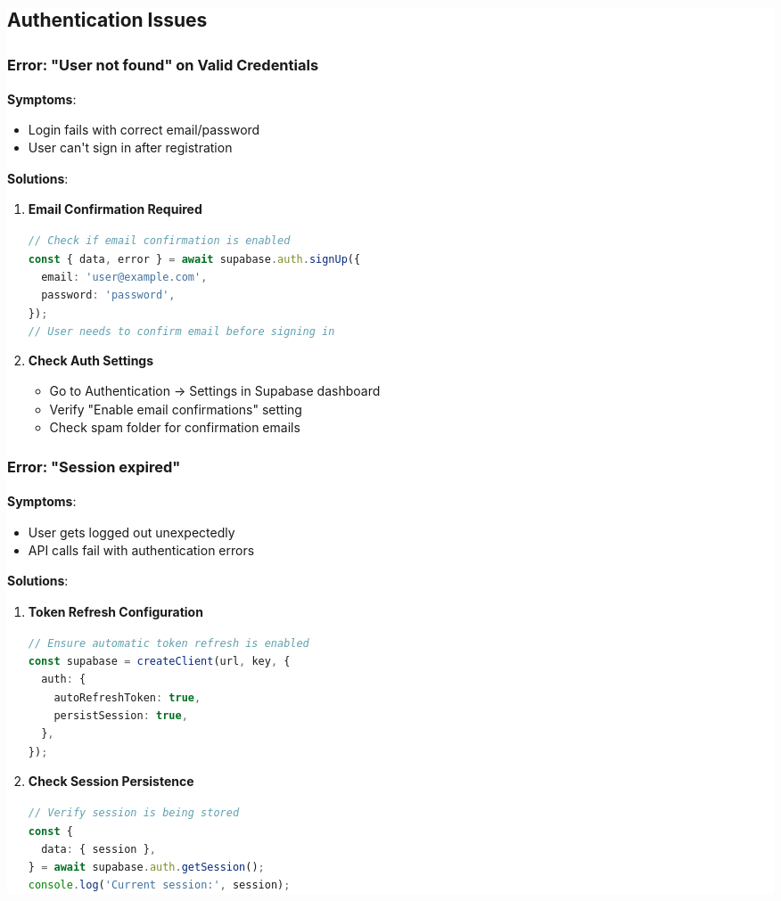 ## Authentication Issues

### Error: "User not found" on Valid Credentials

**Symptoms**:

- Login fails with correct email/password
- User can't sign in after registration

**Solutions**:

1. **Email Confirmation Required**

   ```typescript
   // Check if email confirmation is enabled
   const { data, error } = await supabase.auth.signUp({
     email: 'user@example.com',
     password: 'password',
   });
   // User needs to confirm email before signing in
   ```

2. **Check Auth Settings**
   - Go to Authentication → Settings in Supabase dashboard
   - Verify "Enable email confirmations" setting
   - Check spam folder for confirmation emails

### Error: "Session expired"

**Symptoms**:

- User gets logged out unexpectedly
- API calls fail with authentication errors

**Solutions**:

1. **Token Refresh Configuration**

   ```typescript
   // Ensure automatic token refresh is enabled
   const supabase = createClient(url, key, {
     auth: {
       autoRefreshToken: true,
       persistSession: true,
     },
   });
   ```

2. **Check Session Persistence**

   ```typescript
   // Verify session is being stored
   const {
     data: { session },
   } = await supabase.auth.getSession();
   console.log('Current session:', session);
   ```
